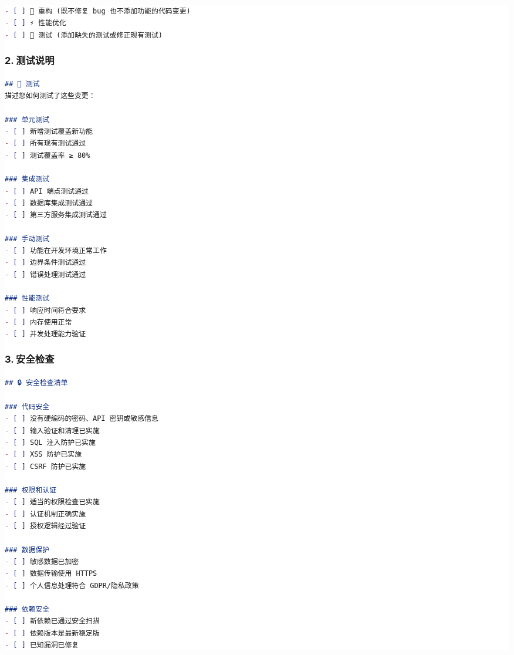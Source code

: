 ```markdown
- [ ] 🔧 重构 (既不修复 bug 也不添加功能的代码变更)
- [ ] ⚡ 性能优化
- [ ] 🧪 测试 (添加缺失的测试或修正现有测试)
```

### 2. 测试说明

```markdown
## 🧪 测试
描述您如何测试了这些变更：

### 单元测试
- [ ] 新增测试覆盖新功能
- [ ] 所有现有测试通过
- [ ] 测试覆盖率 ≥ 80%

### 集成测试
- [ ] API 端点测试通过
- [ ] 数据库集成测试通过
- [ ] 第三方服务集成测试通过

### 手动测试
- [ ] 功能在开发环境正常工作
- [ ] 边界条件测试通过
- [ ] 错误处理测试通过

### 性能测试
- [ ] 响应时间符合要求
- [ ] 内存使用正常
- [ ] 并发处理能力验证
```

### 3. 安全检查

```markdown
## 🔒 安全检查清单

### 代码安全
- [ ] 没有硬编码的密码、API 密钥或敏感信息
- [ ] 输入验证和清理已实施
- [ ] SQL 注入防护已实施
- [ ] XSS 防护已实施
- [ ] CSRF 防护已实施

### 权限和认证
- [ ] 适当的权限检查已实施
- [ ] 认证机制正确实施
- [ ] 授权逻辑经过验证

### 数据保护
- [ ] 敏感数据已加密
- [ ] 数据传输使用 HTTPS
- [ ] 个人信息处理符合 GDPR/隐私政策

### 依赖安全
- [ ] 新依赖已通过安全扫描
- [ ] 依赖版本是最新稳定版
- [ ] 已知漏洞已修复
```
